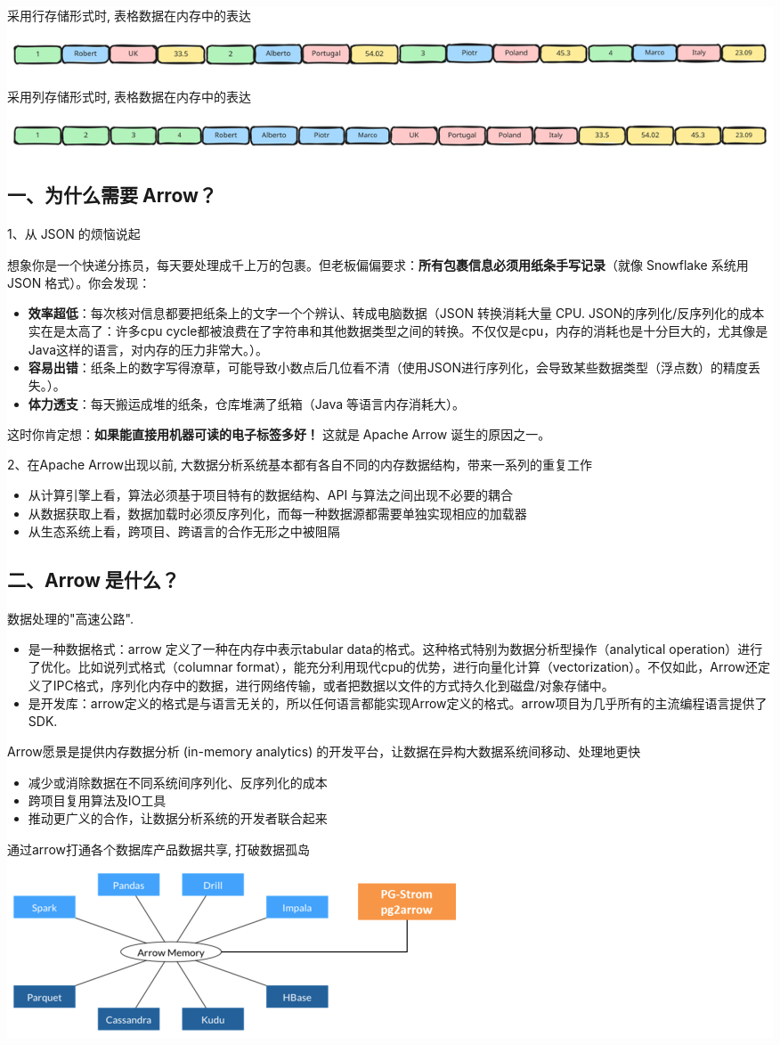 采用行存储形式时, 表格数据在内存中的表达  
  
![pic](20250127_01_pic_007.svg)    
   
采用列存储形式时, 表格数据在内存中的表达   
   
![pic](20250127_01_pic_008.svg)   
   
## 一、为什么需要 Arrow？  
  
1、从 JSON 的烦恼说起  
  
想象你是一个快递分拣员，每天要处理成千上万的包裹。但老板偏偏要求：**所有包裹信息必须用纸条手写记录**（就像 Snowflake 系统用 JSON 格式）。你会发现：  
  
- **效率超低**：每次核对信息都要把纸条上的文字一个个辨认、转成电脑数据（JSON 转换消耗大量 CPU. JSON的序列化/反序列化的成本实在是太高了：许多cpu cycle都被浪费在了字符串和其他数据类型之间的转换。不仅仅是cpu，内存的消耗也是十分巨大的，尤其像是Java这样的语言，对内存的压力非常大。）。  
- **容易出错**：纸条上的数字写得潦草，可能导致小数点后几位看不清（使用JSON进行序列化，会导致某些数据类型（浮点数）的精度丢失。）。  
- **体力透支**：每天搬运成堆的纸条，仓库堆满了纸箱（Java 等语言内存消耗大）。  
  
这时你肯定想：**如果能直接用机器可读的电子标签多好！** 这就是 Apache Arrow 诞生的原因之一。  
  
2、在Apache Arrow出现以前, 大数据分析系统基本都有各自不同的内存数据结构，带来一系列的重复工作  
- 从计算引擎上看，算法必须基于项目特有的数据结构、API 与算法之间出现不必要的耦合  
- 从数据获取上看，数据加载时必须反序列化，而每一种数据源都需要单独实现相应的加载器  
- 从生态系统上看，跨项目、跨语言的合作无形之中被阻隔  
  
## 二、Arrow 是什么？  
  
数据处理的"高速公路".   
- 是一种数据格式：arrow 定义了一种在内存中表示tabular data的格式。这种格式特别为数据分析型操作（analytical operation）进行了优化。比如说列式格式（columnar format），能充分利用现代cpu的优势，进行向量化计算（vectorization）。不仅如此，Arrow还定义了IPC格式，序列化内存中的数据，进行网络传输，或者把数据以文件的方式持久化到磁盘/对象存储中。  
- 是开发库：arrow定义的格式是与语言无关的，所以任何语言都能实现Arrow定义的格式。arrow项目为几乎所有的主流编程语言提供了SDK.   
  
Arrow愿景是提供内存数据分析 (in-memory analytics) 的开发平台，让数据在异构大数据系统间移动、处理地更快     
- 减少或消除数据在不同系统间序列化、反序列化的成本  
- 跨项目复用算法及IO工具  
- 推动更广义的合作，让数据分析系统的开发者联合起来
   
通过arrow打通各个数据库产品数据共享, 打破数据孤岛      
   
![pic](20250127_01_pic_004.png)      
  